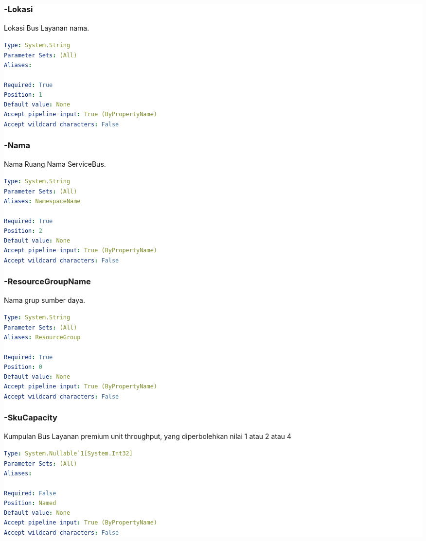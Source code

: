 ### -Lokasi
Lokasi Bus Layanan nama.

```yaml
Type: System.String
Parameter Sets: (All)
Aliases:

Required: True
Position: 1
Default value: None
Accept pipeline input: True (ByPropertyName)
Accept wildcard characters: False
```

### -Nama
Nama Ruang Nama ServiceBus.

```yaml
Type: System.String
Parameter Sets: (All)
Aliases: NamespaceName

Required: True
Position: 2
Default value: None
Accept pipeline input: True (ByPropertyName)
Accept wildcard characters: False
```

### -ResourceGroupName
Nama grup sumber daya.

```yaml
Type: System.String
Parameter Sets: (All)
Aliases: ResourceGroup

Required: True
Position: 0
Default value: None
Accept pipeline input: True (ByPropertyName)
Accept wildcard characters: False
```

### -SkuCapacity
Kumpulan Bus Layanan premium unit throughput, yang diperbolehkan nilai 1 atau 2 atau 4

```yaml
Type: System.Nullable`1[System.Int32]
Parameter Sets: (All)
Aliases:

Required: False
Position: Named
Default value: None
Accept pipeline input: True (ByPropertyName)
Accept wildcard characters: False
```
